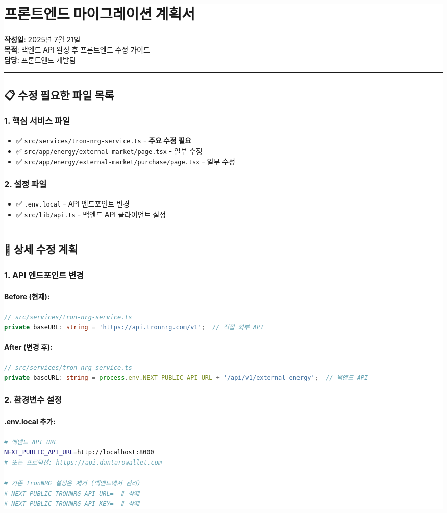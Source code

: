 # 프론트엔드 마이그레이션 계획서

**작성일**: 2025년 7월 21일  
**목적**: 백엔드 API 완성 후 프론트엔드 수정 가이드  
**담당**: 프론트엔드 개발팀

---

## 📋 **수정 필요한 파일 목록**

### **1. 핵심 서비스 파일**
- ✅ `src/services/tron-nrg-service.ts` - **주요 수정 필요**
- ✅ `src/app/energy/external-market/page.tsx` - 일부 수정
- ✅ `src/app/energy/external-market/purchase/page.tsx` - 일부 수정

### **2. 설정 파일**
- ✅ `.env.local` - API 엔드포인트 변경
- ✅ `src/lib/api.ts` - 백엔드 API 클라이언트 설정

---

## 🔧 **상세 수정 계획**

### **1. API 엔드포인트 변경**

#### **Before (현재):**
```typescript
// src/services/tron-nrg-service.ts
private baseURL: string = 'https://api.tronnrg.com/v1';  // 직접 외부 API
```

#### **After (변경 후):**
```typescript
// src/services/tron-nrg-service.ts  
private baseURL: string = process.env.NEXT_PUBLIC_API_URL + '/api/v1/external-energy';  // 백엔드 API
```

### **2. 환경변수 설정**

#### **.env.local 추가:**
```bash
# 백엔드 API URL
NEXT_PUBLIC_API_URL=http://localhost:8000
# 또는 프로덕션: https://api.dantarowallet.com

# 기존 TronNRG 설정은 제거 (백엔드에서 관리)
# NEXT_PUBLIC_TRONNRG_API_URL=  # 삭제
# NEXT_PUBLIC_TRONNRG_API_KEY=  # 삭제
```
